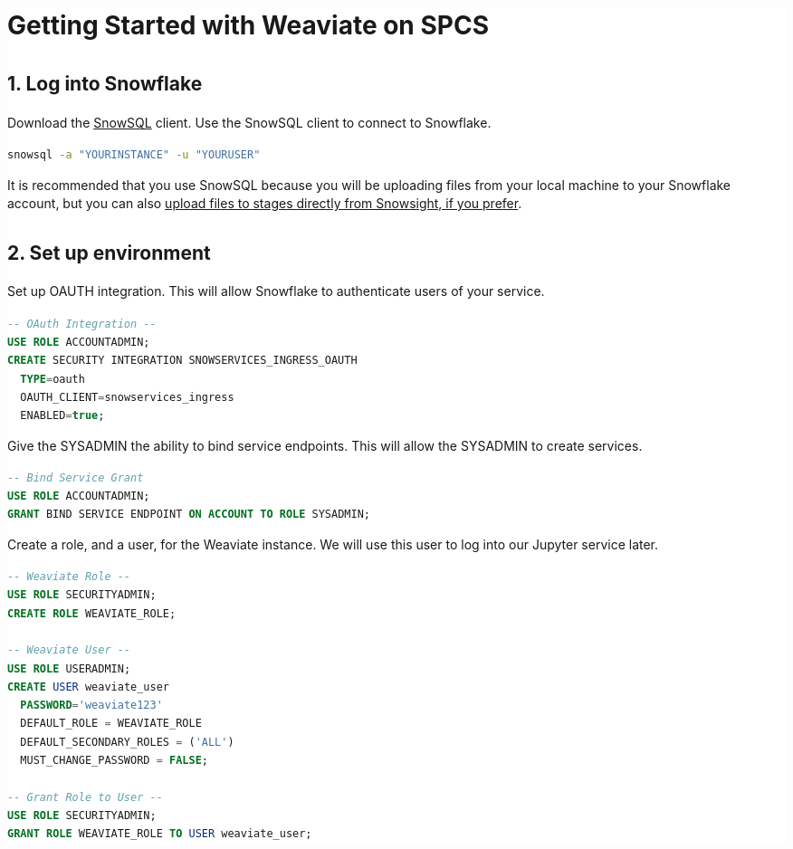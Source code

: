 # Getting Started with Weaviate on SPCS

## 1. Log into Snowflake

Download the [SnowSQL](https://docs.snowflake.com/en/user-guide/snowsql) client. Use the SnowSQL client to connect to Snowflake.

```bash  
snowsql -a "YOURINSTANCE" -u "YOURUSER"
```

It is recommended that you use SnowSQL because you will be uploading files from your local machine to your Snowflake account, but you can also [upload files to stages directly from Snowsight, if you prefer](https://docs.snowflake.com/en/user-guide/data-load-local-file-system-stage-ui#upload-files-onto-a-named-internal-stage).

## 2. Set up environment

Set up OAUTH integration. This will allow Snowflake to authenticate users of your service.

```sql
-- OAuth Integration --
USE ROLE ACCOUNTADMIN;
CREATE SECURITY INTEGRATION SNOWSERVICES_INGRESS_OAUTH
  TYPE=oauth
  OAUTH_CLIENT=snowservices_ingress
  ENABLED=true;
```

Give the SYSADMIN the ability to bind service endpoints. This will allow the SYSADMIN to create services.

```sql
-- Bind Service Grant
USE ROLE ACCOUNTADMIN;
GRANT BIND SERVICE ENDPOINT ON ACCOUNT TO ROLE SYSADMIN;
```

Create a role, and a user, for the Weaviate instance. We will use this user to log into our Jupyter service later.

```sql
-- Weaviate Role --
USE ROLE SECURITYADMIN;
CREATE ROLE WEAVIATE_ROLE;

-- Weaviate User --
USE ROLE USERADMIN;
CREATE USER weaviate_user
  PASSWORD='weaviate123'
  DEFAULT_ROLE = WEAVIATE_ROLE
  DEFAULT_SECONDARY_ROLES = ('ALL')
  MUST_CHANGE_PASSWORD = FALSE;

-- Grant Role to User --
USE ROLE SECURITYADMIN;
GRANT ROLE WEAVIATE_ROLE TO USER weaviate_user;
```
